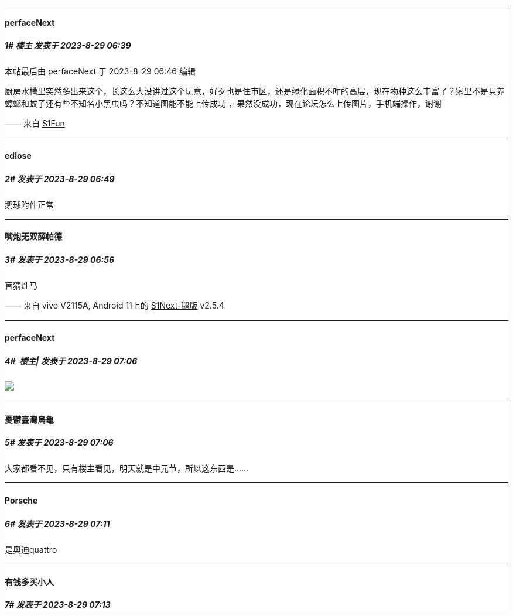 
*****

####  perfaceNext  
##### 1#       楼主       发表于 2023-8-29 06:39

 本帖最后由 perfaceNext 于 2023-8-29 06:46 编辑 

厨房水槽里突然多出来这个，长这么大没讲过这个玩意，好歹也是住市区，还是绿化面积不咋的高层，现在物种这么丰富了？家里不是只养蟑螂和蚊子还有些不知名小黑虫吗？不知道图能不能上传成功
，果然没成功，现在论坛怎么上传图片，手机端操作，谢谢

—— 来自 [S1Fun](https://s1fun.koalcat.com)

*****

####  edlose  
##### 2#       发表于 2023-8-29 06:49

鹅球附件正常

*****

####  嘴炮无双薛帕德  
##### 3#       发表于 2023-8-29 06:56

盲猜灶马

—— 来自 vivo V2115A, Android 11上的 [S1Next-鹅版](https://github.com/ykrank/S1-Next/releases) v2.5.4

*****

####  perfaceNext  
##### 4#         楼主| 发表于 2023-8-29 07:06

<img src="https://s2.loli.net/2023/08/29/LDeozhsrBM5HWZT.png" referrerpolicy="no-referrer">

*****

####  憂鬱臺灣烏龜  
##### 5#       发表于 2023-8-29 07:06

大家都看不见，只有楼主看见，明天就是中元节，所以这东西是……

*****

####  Porsche  
##### 6#       发表于 2023-8-29 07:11

是奥迪quattro

*****

####  有钱多买小人  
##### 7#       发表于 2023-8-29 07:13
